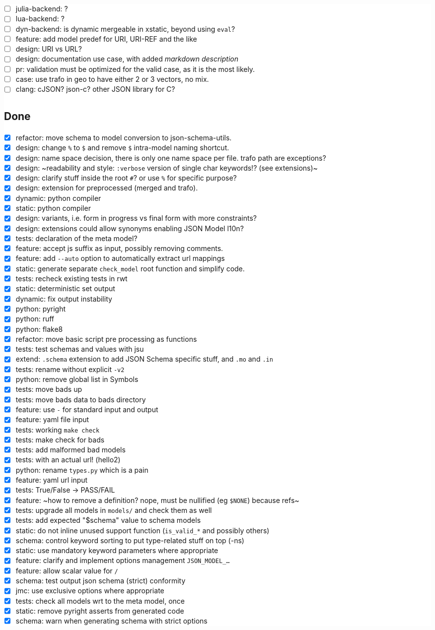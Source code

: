 - [ ] julia-backend: ?
- [ ] lua-backend: ?
- [ ] dyn-backend: is dynamic mergeable in xstatic, beyond using `eval`?
- [ ] feature: add model predef for URI, URI-REF and the like
- [ ] design: URI vs URL?
- [ ] design: documentation use case, with added _markdown description_
- [ ] pr: validation must be optimized for the valid case, as it is the most likely.
- [ ] case: use trafo in geo to have either 2 or 3 vectors, no mix.
- [ ] clang: cJSON? json-c? other JSON library for C?

## Done

- [x] refactor: move schema to model conversion to json-schema-utils.
- [x] design: change `%` to `$` and remove `$` intra-model naming shortcut.
- [x] design: name space decision, there is only one name space per file. trafo path are exceptions?
- [x] design: ~readability and style: `:verbose` version of single char keywords!? (see extensions)~
- [x] design: clarify stuff inside the root `#`? or use `%` for specific purpose?
- [x] design: extension for preprocessed (merged and trafo).
- [x] dynamic: python compiler
- [x] static: python compiler
- [x] design: variants, i.e. form in progress vs final form with more constraints?
- [x] design: extensions could allow synonyms enabling JSON Model l10n?
- [x] tests: declaration of the meta model?
- [x] feature: accept js suffix as input, possibly removing comments.
- [x] feature: add `--auto` option to automatically extract url mappings
- [x] static: generate separate `check_model` root function and simplify code.
- [x] tests: recheck existing tests in rwt
- [x] static: deterministic set output
- [x] dynamic: fix output instability
- [x] python: pyright
- [x] python: ruff
- [x] python: flake8
- [x] refactor: move basic script pre processing as functions
- [x] tests: test schemas and values with jsu
- [x] extend: `.schema` extension to add JSON Schema specific stuff, and `.mo` and `.in`
- [x] tests: rename without explicit `-v2`
- [x] python: remove global list in Symbols
- [x] tests: move bads up
- [x] tests: move bads data to bads directory
- [x] feature: use `-` for standard input and output
- [x] feature: yaml file input
- [x] tests: working `make check`
- [x] tests: make check for bads
- [x] tests: add malformed bad models
- [x] tests: with an actual url! (hello2)
- [x] python: rename `types.py` which is a pain
- [x] feature: yaml url input
- [x] tests: True/False -> PASS/FAIL
- [x] feature: ~how to remove a definition? nope, must be nullified (eg `$NONE`) because refs~
- [x] tests: upgrade all models in `models/` and check them as well
- [x] tests: add expected "$schema" value to schema models
- [x] static: do not inline unused support function (`is_valid_*` and possibly others)
- [x] schema: control keyword sorting to put type-related stuff on top (-ns)
- [x] static: use mandatory keyword parameters where appropriate
- [x] feature: clarify and implement options management `JSON_MODEL_…`
- [x] feature: allow scalar value for `/`
- [x] schema: test output json schema (strict) conformity
- [x] jmc: use exclusive options where appropriate
- [x] tests: check all models wrt to the meta model, once
- [x] static: remove pyright asserts from generated code
- [x] schema: warn when generating schema with strict options